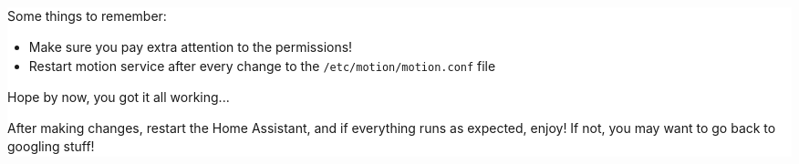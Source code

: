 Some things to remember: 
* Make sure you pay extra attention to the permissions!
* Restart motion service after every change to the `/etc/motion/motion.conf` file

Hope by now, you got it all working...

After making changes, restart the Home Assistant, and if everything runs as expected, enjoy! If not, you may want to go back to googling stuff!
